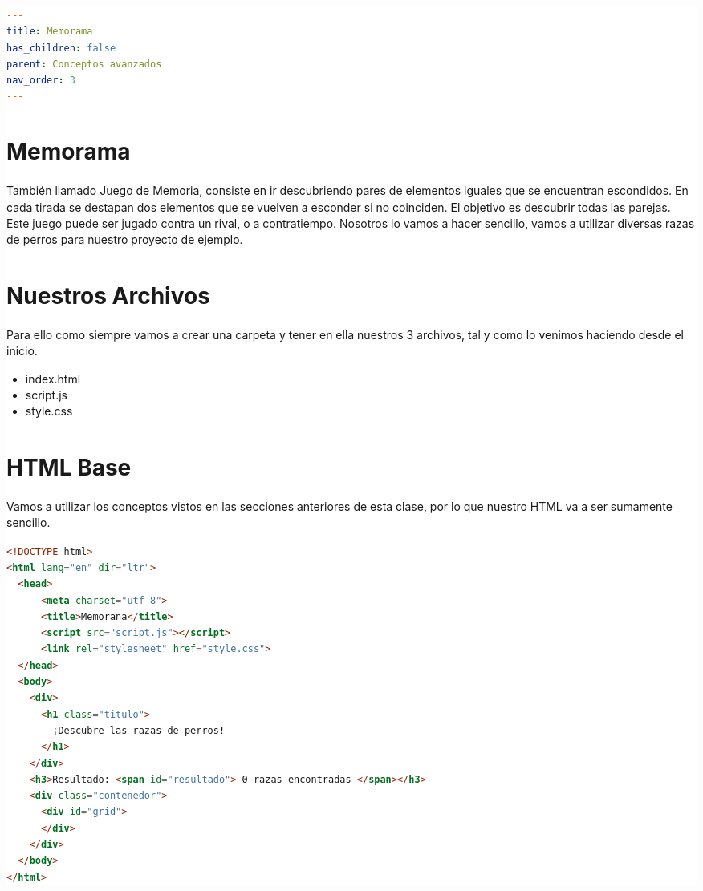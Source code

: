 ```yaml
---
title: Memorama
has_children: false
parent: Conceptos avanzados
nav_order: 3
---
```


# Memorama

También llamado Juego de Memoria, consiste en ir descubriendo pares de elementos iguales que se encuentran escondidos. En cada tirada se destapan dos elementos que se vuelven a esconder si no coinciden. El objetivo es descubrir todas las parejas. Este juego puede ser jugado contra un rival, o a contratiempo. Nosotros lo vamos a hacer sencillo, vamos a utilizar diversas razas de perros para nuestro proyecto de ejemplo.

# Nuestros Archivos

Para ello como siempre vamos a crear una carpeta y tener en ella nuestros 3 archivos, tal y como lo venimos haciendo desde el inicio.

  - index.html
  - script.js
  - style.css

# HTML Base

Vamos a utilizar los conceptos vistos en las secciones anteriores de esta clase, por lo que nuestro HTML va a ser sumamente sencillo.

```html
<!DOCTYPE html>
<html lang="en" dir="ltr">
  <head>
      <meta charset="utf-8">
      <title>Memorana</title>
      <script src="script.js"></script>
      <link rel="stylesheet" href="style.css">
  </head>
  <body>
    <div>
      <h1 class="titulo">
        ¡Descubre las razas de perros!
      </h1>
    </div>
    <h3>Resultado: <span id="resultado"> 0 razas encontradas </span></h3>
    <div class="contenedor">
      <div id="grid">
      </div>
    </div>
  </body>
</html>
```

